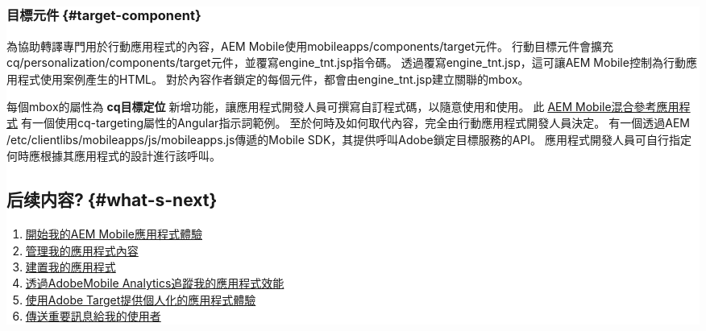### 目標元件 {#target-component}

為協助轉譯專門用於行動應用程式的內容，AEM Mobile使用mobileapps/components/target元件。 行動目標元件會擴充cq/personalization/components/target元件，並覆寫engine_tnt.jsp指令碼。 透過覆寫engine_tnt.jsp，這可讓AEM Mobile控制為行動應用程式使用案例產生的HTML。 對於內容作者鎖定的每個元件，都會由engine_tnt.jsp建立關聯的mbox。

每個mbox的屬性為 **cq目標定位** 新增功能，讓應用程式開發人員可撰寫自訂程式碼，以隨意使用和使用。 此 [AEM Mobile混合參考應用程式](https://github.com/Adobe-Marketing-Cloud-Apps/aem-mobile-hybrid-reference) 有一個使用cq-targeting屬性的Angular指示詞範例。 至於何時及如何取代內容，完全由行動應用程式開發人員決定。 有一個透過AEM /etc/clientlibs/mobileapps/js/mobileapps.js傳遞的Mobile SDK，其提供呼叫Adobe鎖定目標服務的API。 應用程式開發人員可自行指定何時應根據其應用程式的設計進行該呼叫。

## 后续内容? {#what-s-next}

1. [開始我的AEM Mobile應用程式體驗](/help/mobile/starting-aem-phonegap-app.md)
1. [管理我的應用程式內容](/help/mobile/phonegap-manage-app-content.md)
1. [建置我的應用程式](/help/mobile/building-app-mobile-phonegap.md)
1. [透過AdobeMobile Analytics追蹤我的應用程式效能](/help/mobile/phonegap-intro-to-app-analytics.md)
1. [使用Adobe Target提供個人化的應用程式體驗](/help/mobile/phonegap-aem-mobile-content-personalization.md)
1. [傳送重要訊息給我的使用者](/help/mobile/phonegap-push-notifications.md)

